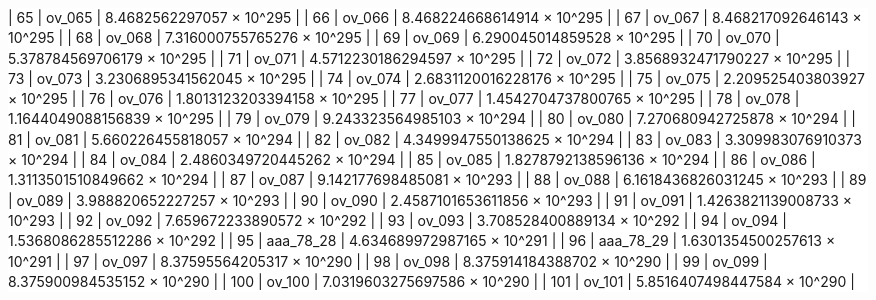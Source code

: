 | 65 | ov_065 | 8.4682562297057 × 10^295 |
| 66 | ov_066 | 8.468224668614914 × 10^295 |
| 67 | ov_067 | 8.468217092646143 × 10^295 |
| 68 | ov_068 | 7.316000755765276 × 10^295 |
| 69 | ov_069 | 6.290045014859528 × 10^295 |
| 70 | ov_070 | 5.378784569706179 × 10^295 |
| 71 | ov_071 | 4.5712230186294597 × 10^295 |
| 72 | ov_072 | 3.8568932471790227 × 10^295 |
| 73 | ov_073 | 3.2306895341562045 × 10^295 |
| 74 | ov_074 | 2.6831120016228176 × 10^295 |
| 75 | ov_075 | 2.209525403803927 × 10^295 |
| 76 | ov_076 | 1.8013123203394158 × 10^295 |
| 77 | ov_077 | 1.4542704737800765 × 10^295 |
| 78 | ov_078 | 1.1644049088156839 × 10^295 |
| 79 | ov_079 | 9.243323564985103 × 10^294 |
| 80 | ov_080 | 7.270680942725878 × 10^294 |
| 81 | ov_081 | 5.660226455818057 × 10^294 |
| 82 | ov_082 | 4.3499947550138625 × 10^294 |
| 83 | ov_083 | 3.309983076910373 × 10^294 |
| 84 | ov_084 | 2.4860349720445262 × 10^294 |
| 85 | ov_085 | 1.8278792138596136 × 10^294 |
| 86 | ov_086 | 1.3113501510849662 × 10^294 |
| 87 | ov_087 | 9.142177698485081 × 10^293 |
| 88 | ov_088 | 6.1618436826031245 × 10^293 |
| 89 | ov_089 | 3.988820652227257 × 10^293 |
| 90 | ov_090 | 2.4587101653611856 × 10^293 |
| 91 | ov_091 | 1.4263821139008733 × 10^293 |
| 92 | ov_092 | 7.659672233890572 × 10^292 |
| 93 | ov_093 | 3.708528400889134 × 10^292 |
| 94 | ov_094 | 1.5368086285512286 × 10^292 |
| 95 | aaa_78_28 | 4.634689972987165 × 10^291 |
| 96 | aaa_78_29 | 1.6301354500257613 × 10^291 |
| 97 | ov_097 | 8.37595564205317 × 10^290 |
| 98 | ov_098 | 8.375914184388702 × 10^290 |
| 99 | ov_099 | 8.375900984535152 × 10^290 |
| 100 | ov_100 | 7.0319603275697586 × 10^290 |
| 101 | ov_101 | 5.8516407498447584 × 10^290 |